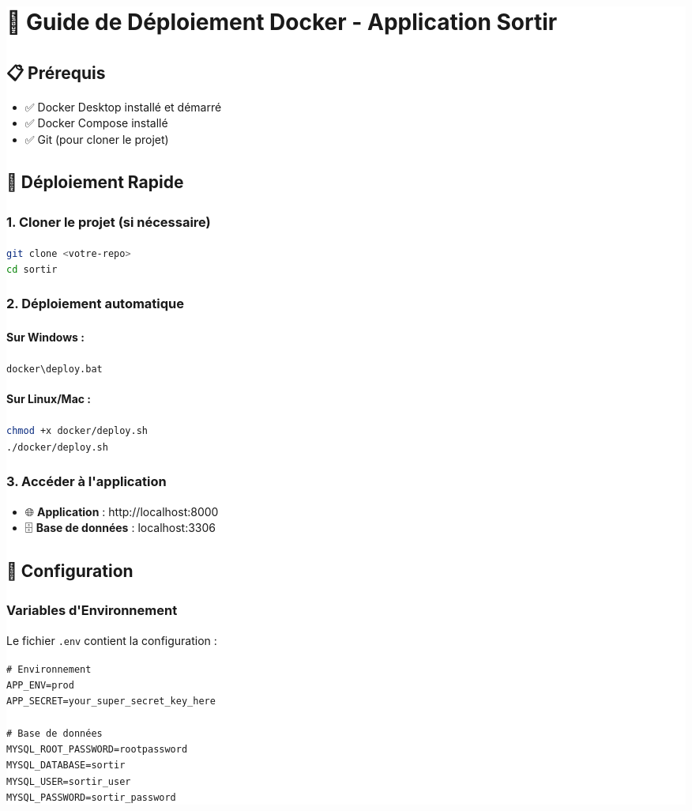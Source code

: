 # 🐳 Guide de Déploiement Docker - Application Sortir

## 📋 Prérequis

- ✅ Docker Desktop installé et démarré
- ✅ Docker Compose installé
- ✅ Git (pour cloner le projet)

## 🚀 Déploiement Rapide

### **1. Cloner le projet (si nécessaire)**
```bash
git clone <votre-repo>
cd sortir
```

### **2. Déploiement automatique**

#### **Sur Windows :**
```cmd
docker\deploy.bat
```

#### **Sur Linux/Mac :**
```bash
chmod +x docker/deploy.sh
./docker/deploy.sh
```

### **3. Accéder à l'application**
- 🌐 **Application** : http://localhost:8000
- 🗄️ **Base de données** : localhost:3306

## 🔧 Configuration

### **Variables d'Environnement**

Le fichier `.env` contient la configuration :

```env
# Environnement
APP_ENV=prod
APP_SECRET=your_super_secret_key_here

# Base de données
MYSQL_ROOT_PASSWORD=rootpassword
MYSQL_DATABASE=sortir
MYSQL_USER=sortir_user
MYSQL_PASSWORD=sortir_password
```
